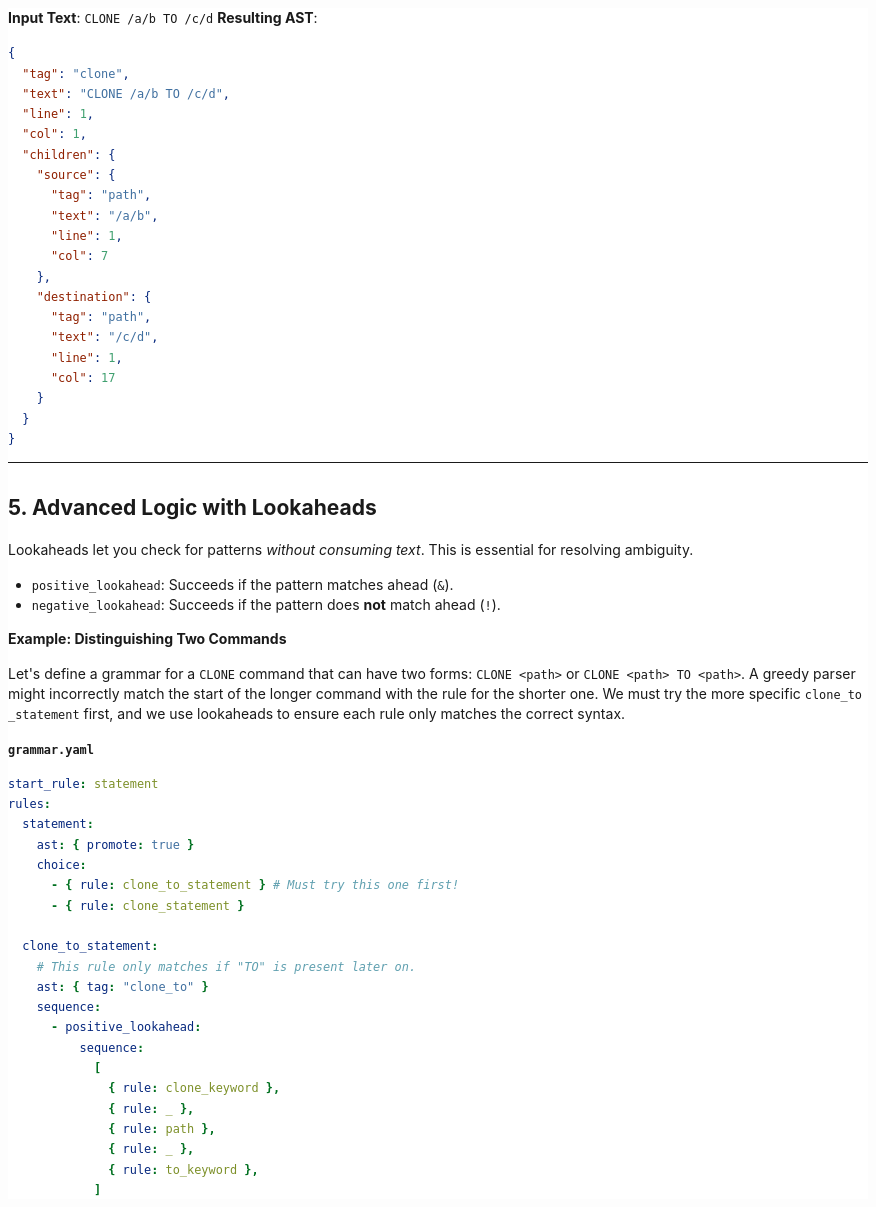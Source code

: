 **Input Text**: `CLONE /a/b TO /c/d`
**Resulting AST**:

```json
{
  "tag": "clone",
  "text": "CLONE /a/b TO /c/d",
  "line": 1,
  "col": 1,
  "children": {
    "source": {
      "tag": "path",
      "text": "/a/b",
      "line": 1,
      "col": 7
    },
    "destination": {
      "tag": "path",
      "text": "/c/d",
      "line": 1,
      "col": 17
    }
  }
}
```

---

## 5. Advanced Logic with Lookaheads

Lookaheads let you check for patterns _without consuming text_. This is essential for resolving ambiguity.

- `positive_lookahead`: Succeeds if the pattern matches ahead (`&`).
- `negative_lookahead`: Succeeds if the pattern does **not** match ahead (`!`).

**Example: Distinguishing Two Commands**

Let's define a grammar for a `CLONE` command that can have two forms: `CLONE <path>` or `CLONE <path> TO <path>`. A greedy parser might incorrectly match the start of the longer command with the rule for the shorter one. We must try the more specific `clone_to_statement` first, and we use lookaheads to ensure each rule only matches the correct syntax.

**`grammar.yaml`**

```yaml
start_rule: statement
rules:
  statement:
    ast: { promote: true }
    choice:
      - { rule: clone_to_statement } # Must try this one first!
      - { rule: clone_statement }

  clone_to_statement:
    # This rule only matches if "TO" is present later on.
    ast: { tag: "clone_to" }
    sequence:
      - positive_lookahead:
          sequence:
            [
              { rule: clone_keyword },
              { rule: _ },
              { rule: path },
              { rule: _ },
              { rule: to_keyword },
            ]
```